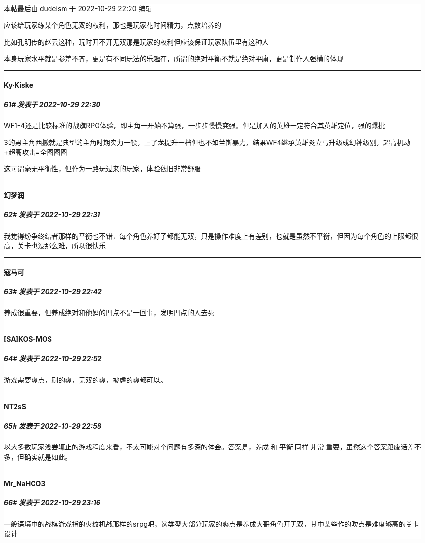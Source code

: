  本帖最后由 dudeism 于 2022-10-29 22:20 编辑 

应该给玩家练某个角色无双的权利，那也是玩家花时间精力，点数培养的

比如孔明传的赵云这种，玩时开不开无双那是玩家的权利但应该保证玩家队伍里有这种人

本身玩家水平就是参差不齐，更是有不同玩法的乐趣在，所谓的绝对平衡不就是绝对平庸，更是制作人强横的体现



*****

####  Ky·Kiske  
##### 61#       发表于 2022-10-29 22:30

WF1-4还是比较标准的战旗RPG体验，即主角一开始不算强，一步步慢慢变强。但是加入的英雄一定符合其英雄定位，强的爆批

3的男主角西撒就是典型的主角时期实力一般，上了龙提升一档但也不如兰斯暴力，结果WF4继承英雄炎立马升级成幻神级别，超高机动+超高攻击=全图图图

这可谓毫无平衡性，但作为一路玩过来的玩家，体验依旧非常舒服

*****

####  幻梦润  
##### 62#       发表于 2022-10-29 22:31

我觉得纷争终结者那样的平衡也不错，每个角色养好了都能无双，只是操作难度上有差别，也就是虽然不平衡，但因为每个角色的上限都很高，关卡也没那么难，所以很快乐

*****

####  寇马可  
##### 63#       发表于 2022-10-29 22:42

养成很重要，但养成绝对和他妈的凹点不是一回事，发明凹点的人去死



*****

####  [SA]KOS-MOS  
##### 64#       发表于 2022-10-29 22:52

游戏需要爽点，刷的爽，无双的爽，被虐的爽都可以。

*****

####  NT2sS  
##### 65#       发表于 2022-10-29 22:58

以大多数玩家浅尝辄止的游戏程度来看，不太可能对个问题有多深的体会。答案是，养成 和 平衡 同样 非常 重要，虽然这个答案跟废话差不多，但确实就是如此。



*****

####  Mr_NaHCO3  
##### 66#       发表于 2022-10-29 23:16

一般语境中的战棋游戏指的火纹机战那样的srpg吧，这类型大部分玩家的爽点是养成大哥角色开无双，其中某些作的吹点是难度够高的关卡设计

